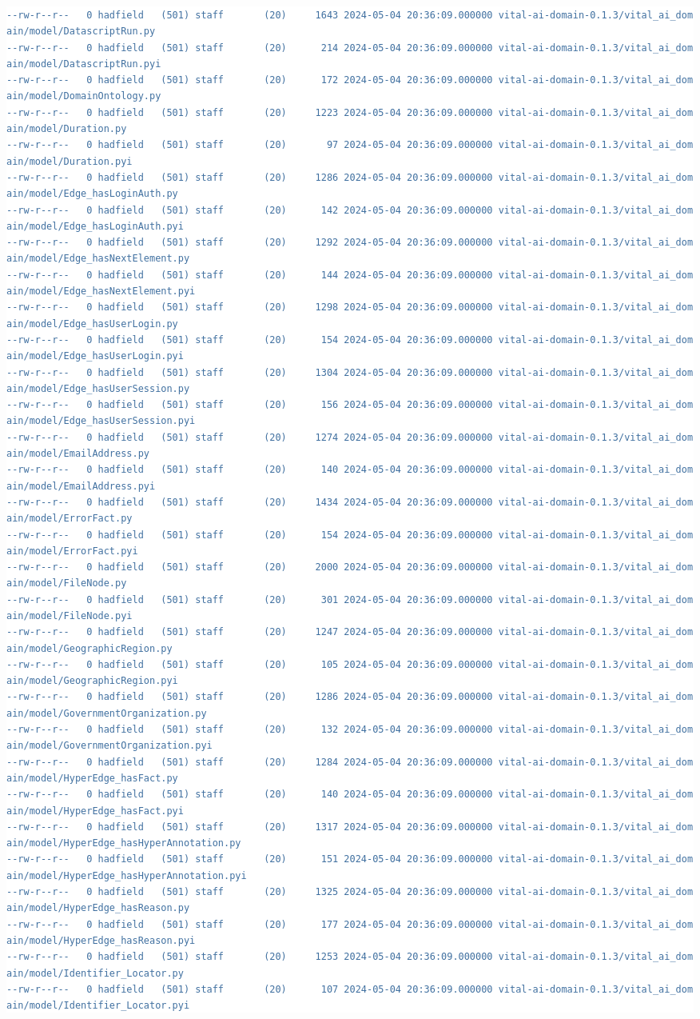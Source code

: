 ```diff
--rw-r--r--   0 hadfield   (501) staff       (20)     1643 2024-05-04 20:36:09.000000 vital-ai-domain-0.1.3/vital_ai_domain/model/DatascriptRun.py
--rw-r--r--   0 hadfield   (501) staff       (20)      214 2024-05-04 20:36:09.000000 vital-ai-domain-0.1.3/vital_ai_domain/model/DatascriptRun.pyi
--rw-r--r--   0 hadfield   (501) staff       (20)      172 2024-05-04 20:36:09.000000 vital-ai-domain-0.1.3/vital_ai_domain/model/DomainOntology.py
--rw-r--r--   0 hadfield   (501) staff       (20)     1223 2024-05-04 20:36:09.000000 vital-ai-domain-0.1.3/vital_ai_domain/model/Duration.py
--rw-r--r--   0 hadfield   (501) staff       (20)       97 2024-05-04 20:36:09.000000 vital-ai-domain-0.1.3/vital_ai_domain/model/Duration.pyi
--rw-r--r--   0 hadfield   (501) staff       (20)     1286 2024-05-04 20:36:09.000000 vital-ai-domain-0.1.3/vital_ai_domain/model/Edge_hasLoginAuth.py
--rw-r--r--   0 hadfield   (501) staff       (20)      142 2024-05-04 20:36:09.000000 vital-ai-domain-0.1.3/vital_ai_domain/model/Edge_hasLoginAuth.pyi
--rw-r--r--   0 hadfield   (501) staff       (20)     1292 2024-05-04 20:36:09.000000 vital-ai-domain-0.1.3/vital_ai_domain/model/Edge_hasNextElement.py
--rw-r--r--   0 hadfield   (501) staff       (20)      144 2024-05-04 20:36:09.000000 vital-ai-domain-0.1.3/vital_ai_domain/model/Edge_hasNextElement.pyi
--rw-r--r--   0 hadfield   (501) staff       (20)     1298 2024-05-04 20:36:09.000000 vital-ai-domain-0.1.3/vital_ai_domain/model/Edge_hasUserLogin.py
--rw-r--r--   0 hadfield   (501) staff       (20)      154 2024-05-04 20:36:09.000000 vital-ai-domain-0.1.3/vital_ai_domain/model/Edge_hasUserLogin.pyi
--rw-r--r--   0 hadfield   (501) staff       (20)     1304 2024-05-04 20:36:09.000000 vital-ai-domain-0.1.3/vital_ai_domain/model/Edge_hasUserSession.py
--rw-r--r--   0 hadfield   (501) staff       (20)      156 2024-05-04 20:36:09.000000 vital-ai-domain-0.1.3/vital_ai_domain/model/Edge_hasUserSession.pyi
--rw-r--r--   0 hadfield   (501) staff       (20)     1274 2024-05-04 20:36:09.000000 vital-ai-domain-0.1.3/vital_ai_domain/model/EmailAddress.py
--rw-r--r--   0 hadfield   (501) staff       (20)      140 2024-05-04 20:36:09.000000 vital-ai-domain-0.1.3/vital_ai_domain/model/EmailAddress.pyi
--rw-r--r--   0 hadfield   (501) staff       (20)     1434 2024-05-04 20:36:09.000000 vital-ai-domain-0.1.3/vital_ai_domain/model/ErrorFact.py
--rw-r--r--   0 hadfield   (501) staff       (20)      154 2024-05-04 20:36:09.000000 vital-ai-domain-0.1.3/vital_ai_domain/model/ErrorFact.pyi
--rw-r--r--   0 hadfield   (501) staff       (20)     2000 2024-05-04 20:36:09.000000 vital-ai-domain-0.1.3/vital_ai_domain/model/FileNode.py
--rw-r--r--   0 hadfield   (501) staff       (20)      301 2024-05-04 20:36:09.000000 vital-ai-domain-0.1.3/vital_ai_domain/model/FileNode.pyi
--rw-r--r--   0 hadfield   (501) staff       (20)     1247 2024-05-04 20:36:09.000000 vital-ai-domain-0.1.3/vital_ai_domain/model/GeographicRegion.py
--rw-r--r--   0 hadfield   (501) staff       (20)      105 2024-05-04 20:36:09.000000 vital-ai-domain-0.1.3/vital_ai_domain/model/GeographicRegion.pyi
--rw-r--r--   0 hadfield   (501) staff       (20)     1286 2024-05-04 20:36:09.000000 vital-ai-domain-0.1.3/vital_ai_domain/model/GovernmentOrganization.py
--rw-r--r--   0 hadfield   (501) staff       (20)      132 2024-05-04 20:36:09.000000 vital-ai-domain-0.1.3/vital_ai_domain/model/GovernmentOrganization.pyi
--rw-r--r--   0 hadfield   (501) staff       (20)     1284 2024-05-04 20:36:09.000000 vital-ai-domain-0.1.3/vital_ai_domain/model/HyperEdge_hasFact.py
--rw-r--r--   0 hadfield   (501) staff       (20)      140 2024-05-04 20:36:09.000000 vital-ai-domain-0.1.3/vital_ai_domain/model/HyperEdge_hasFact.pyi
--rw-r--r--   0 hadfield   (501) staff       (20)     1317 2024-05-04 20:36:09.000000 vital-ai-domain-0.1.3/vital_ai_domain/model/HyperEdge_hasHyperAnnotation.py
--rw-r--r--   0 hadfield   (501) staff       (20)      151 2024-05-04 20:36:09.000000 vital-ai-domain-0.1.3/vital_ai_domain/model/HyperEdge_hasHyperAnnotation.pyi
--rw-r--r--   0 hadfield   (501) staff       (20)     1325 2024-05-04 20:36:09.000000 vital-ai-domain-0.1.3/vital_ai_domain/model/HyperEdge_hasReason.py
--rw-r--r--   0 hadfield   (501) staff       (20)      177 2024-05-04 20:36:09.000000 vital-ai-domain-0.1.3/vital_ai_domain/model/HyperEdge_hasReason.pyi
--rw-r--r--   0 hadfield   (501) staff       (20)     1253 2024-05-04 20:36:09.000000 vital-ai-domain-0.1.3/vital_ai_domain/model/Identifier_Locator.py
--rw-r--r--   0 hadfield   (501) staff       (20)      107 2024-05-04 20:36:09.000000 vital-ai-domain-0.1.3/vital_ai_domain/model/Identifier_Locator.pyi
```